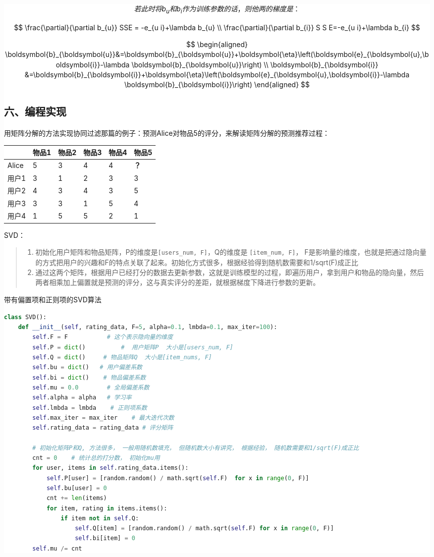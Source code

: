 $$
若此时将b_u和b_i作为训练参数的话，则他两的梯度是：
$$

$$
\frac{\partial}{\partial b_{u}} SSE = -e_{u i}+\lambda b_{u}
\\
\frac{\partial}{\partial b_{i}} S S E=-e_{u i}+\lambda b_{i}
$$

$$
\begin{aligned} \boldsymbol{b}_{\boldsymbol{u}}&=\boldsymbol{b}_{\boldsymbol{u}}+\boldsymbol{\eta}\left(\boldsymbol{e}_{\boldsymbol{u},\boldsymbol{i}}-\lambda \boldsymbol{b}_{\boldsymbol{u}}\right) \\ \boldsymbol{b}_{\boldsymbol{i}} &=\boldsymbol{b}_{\boldsymbol{i}}+\boldsymbol{\eta}\left(\boldsymbol{e}_{\boldsymbol{u},\boldsymbol{i}}-\lambda \boldsymbol{b}_{\boldsymbol{i}}\right) \end{aligned}
$$

## 六、编程实现

用矩阵分解的方法实现协同过滤那篇的例子：预测Alice对物品5的评分，来解读矩阵分解的预测推荐过程：

|       | 物品1 | 物品2 | 物品3 | 物品4 | 物品5  |
| ----- | ----- | ----- | ----- | ----- | ------ |
| Alice | 5     | 3     | 4     | 4     | **？** |
| 用户1 | 3     | 1     | 2     | 3     | 3      |
| 用户2 | 4     | 3     | 4     | 3     | 5      |
| 用户3 | 3     | 3     | 1     | 5     | 4      |
| 用户4 | 1     | 5     | 5     | 2     | 1      |

SVD：

> 1. 初始化用户矩阵和物品矩阵，P的维度是`[users_num, F]`，Q的维度是 `[item_num, F]`， F是影响量的维度，也就是把通过隐向量的方式把用户的兴趣和F的特点关联了起来。初始化方式很多，根据经验得到随机数需要和1/sqrt(F)成正比
> 2. 通过这两个矩阵，根据用户已经打分的数据去更新参数，这就是训练模型的过程，即遍历用户，拿到用户和物品的隐向量，然后两者相乘加上偏置就是预测的评分，这与真实评分的差距，就根据梯度下降进行参数的更新。

带有偏置项和正则项的SVD算法

```python
class SVD():
    def __init__(self, rating_data, F=5, alpha=0.1, lmbda=0.1, max_iter=100):
        self.F = F           # 这个表示隐向量的维度
        self.P = dict()          #  用户矩阵P  大小是[users_num, F]
        self.Q = dict()     # 物品矩阵Q  大小是[item_nums, F]
        self.bu = dict()   # 用户偏差系数
        self.bi = dict()    # 物品偏差系数
        self.mu = 0.0        # 全局偏差系数
        self.alpha = alpha   # 学习率
        self.lmbda = lmbda    # 正则项系数
        self.max_iter = max_iter    # 最大迭代次数
        self.rating_data = rating_data # 评分矩阵
        
        # 初始化矩阵P和Q, 方法很多， 一般用随机数填充， 但随机数大小有讲究， 根据经验， 随机数需要和1/sqrt(F)成正比
        cnt = 0    # 统计总的打分数， 初始化mu用
        for user, items in self.rating_data.items():
            self.P[user] = [random.random() / math.sqrt(self.F)  for x in range(0, F)]
            self.bu[user] = 0
            cnt += len(items) 
            for item, rating in items.items():
                if item not in self.Q:
                    self.Q[item] = [random.random() / math.sqrt(self.F) for x in range(0, F)]
                    self.bi[item] = 0
        self.mu /= cnt
```